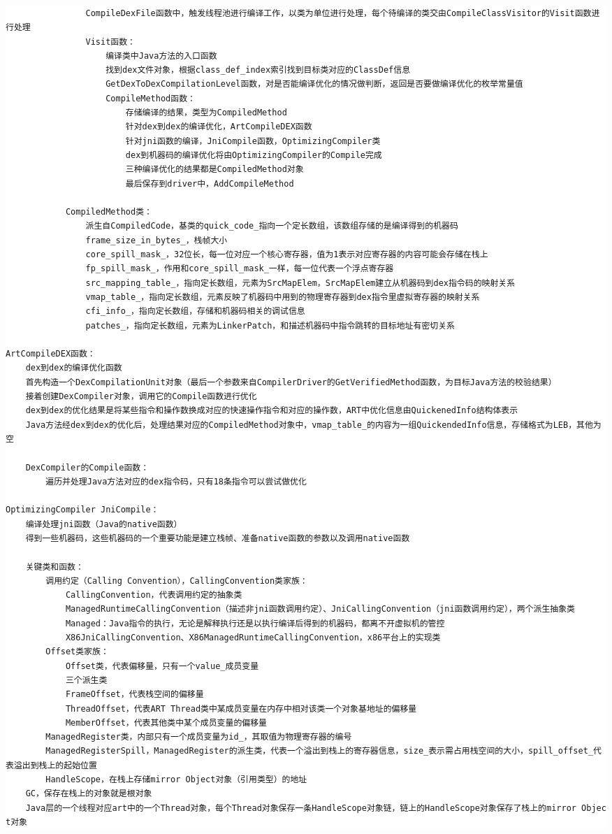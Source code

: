                     CompileDexFile函数中，触发线程池进行编译工作，以类为单位进行处理，每个待编译的类交由CompileClassVisitor的Visit函数进行处理
                    Visit函数：
                        编译类中Java方法的入口函数
                        找到dex文件对象，根据class_def_index索引找到目标类对应的ClassDef信息
                        GetDexToDexCompilationLevel函数，对是否能编译优化的情况做判断，返回是否要做编译优化的枚举常量值
                        CompileMethod函数：
                            存储编译的结果，类型为CompiledMethod
                            针对dex到dex的编译优化，ArtCompileDEX函数
                            针对jni函数的编译，JniCompile函数，OptimizingCompiler类
                            dex到机器码的编译优化将由OptimizingCompiler的Compile完成
                            三种编译优化的结果都是CompiledMethod对象
                            最后保存到driver中，AddCompileMethod
                        
                CompiledMethod类：
                    派生自CompiledCode，基类的quick_code_指向一个定长数组，该数组存储的是编译得到的机器码
                    frame_size_in_bytes_，栈帧大小
                    core_spill_mask_，32位长，每一位对应一个核心寄存器，值为1表示对应寄存器的内容可能会存储在栈上
                    fp_spill_mask_，作用和core_spill_mask_一样，每一位代表一个浮点寄存器
                    src_mapping_table_，指向定长数组，元素为SrcMapElem，SrcMapElem建立从机器码到dex指令码的映射关系
                    vmap_table_，指向定长数组，元素反映了机器码中用到的物理寄存器到dex指令里虚拟寄存器的映射关系
                    cfi_info_，指向定长数组，存储和机器码相关的调试信息
                    patches_，指向定长数组，元素为LinkerPatch，和描述机器码中指令跳转的目标地址有密切关系
                    
    ArtCompileDEX函数：
        dex到dex的编译优化函数
        首先构造一个DexCompilationUnit对象（最后一个参数来自CompilerDriver的GetVerifiedMethod函数，为目标Java方法的校验结果）
        接着创建DexCompiler对象，调用它的Compile函数进行优化
        dex到dex的优化结果是将某些指令和操作数换成对应的快速操作指令和对应的操作数，ART中优化信息由QuickenedInfo结构体表示
        Java方法经dex到dex的优化后，处理结果对应的CompiledMethod对象中，vmap_table_的内容为一组QuickendedInfo信息，存储格式为LEB，其他为空
        
        DexCompiler的Compile函数：
            遍历并处理Java方法对应的dex指令码，只有18条指令可以尝试做优化
            
    OptimizingCompiler JniCompile：
        编译处理jni函数（Java的native函数）
        得到一些机器码，这些机器码的一个重要功能是建立栈帧、准备native函数的参数以及调用native函数
        
        关键类和函数：
            调用约定（Calling Convention），CallingConvention类家族：
                CallingConvention，代表调用约定的抽象类
                ManagedRuntimeCallingConvention（描述非jni函数调用约定）、JniCallingConvention（jni函数调用约定），两个派生抽象类
                Managed：Java指令的执行，无论是解释执行还是以执行编译后得到的机器码，都离不开虚拟机的管控
                X86JniCallingConvention、X86ManagedRuntimeCallingConvention，x86平台上的实现类
            Offset类家族：
                Offset类，代表偏移量，只有一个value_成员变量
                三个派生类
                FrameOffset，代表栈空间的偏移量
                ThreadOffset，代表ART Thread类中某成员变量在内存中相对该类一个对象基地址的偏移量
                MemberOffset，代表其他类中某个成员变量的偏移量
            ManagedRegister类，内部只有一个成员变量为id_，其取值为物理寄存器的编号
            ManagedRegisterSpill，ManagedRegister的派生类，代表一个溢出到栈上的寄存器信息，size_表示需占用栈空间的大小，spill_offset_代表溢出到栈上的起始位置
            HandleScope，在栈上存储mirror Object对象（引用类型）的地址
        GC，保存在栈上的对象就是根对象
        Java层的一个线程对应art中的一个Thread对象，每个Thread对象保存一条HandleScope对象链，链上的HandleScope对象保存了栈上的mirror Object对象
        
